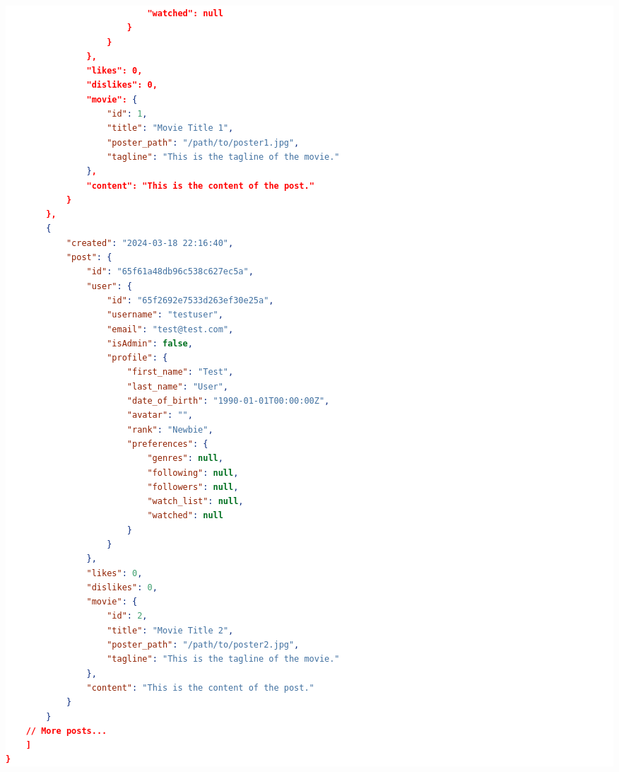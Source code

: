 ```json
                            "watched": null
                        }
                    }
                },
                "likes": 0,
                "dislikes": 0,
                "movie": {
                    "id": 1,
                    "title": "Movie Title 1",
                    "poster_path": "/path/to/poster1.jpg",
                    "tagline": "This is the tagline of the movie."
                },
                "content": "This is the content of the post."
            }
        },
        {
            "created": "2024-03-18 22:16:40",
            "post": {
                "id": "65f61a48db96c538c627ec5a",
                "user": {
                    "id": "65f2692e7533d263ef30e25a",
                    "username": "testuser",
                    "email": "test@test.com",
                    "isAdmin": false,
                    "profile": {
                        "first_name": "Test",
                        "last_name": "User",
                        "date_of_birth": "1990-01-01T00:00:00Z",
                        "avatar": "",
                        "rank": "Newbie",
                        "preferences": {
                            "genres": null,
                            "following": null,
                            "followers": null,
                            "watch_list": null,
                            "watched": null
                        }
                    }
                },
                "likes": 0,
                "dislikes": 0,
                "movie": {
                    "id": 2,
                    "title": "Movie Title 2",
                    "poster_path": "/path/to/poster2.jpg",
                    "tagline": "This is the tagline of the movie."
                },
                "content": "This is the content of the post."
            }
        }
    // More posts...
    ]
}
```
